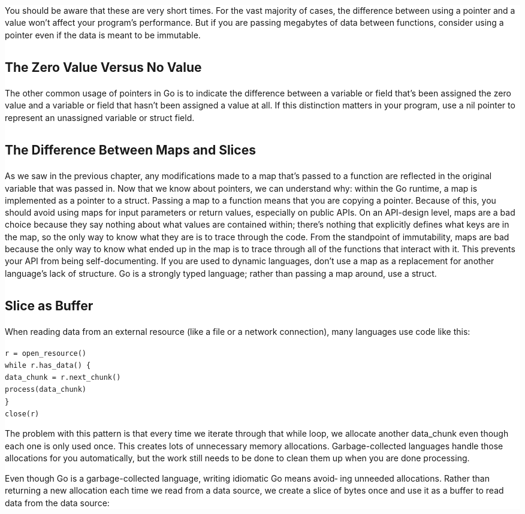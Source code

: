 You should be aware that these are very short times. For the vast majority of cases, the
difference between using a pointer and a value won’t affect your program’s performance. But if you are passing megabytes of data between functions, consider using a pointer even if the data is meant to be immutable.

## The Zero Value Versus No Value

The other common usage of pointers in Go is to indicate the difference between a
variable or field that’s been assigned the zero value and a variable or field that hasn’t
been assigned a value at all. If this distinction matters in your program, use a nil
pointer to represent an unassigned variable or struct field.

## The Difference Between Maps and Slices

As we saw in the previous chapter, any modifications made to a map that’s passed to a
function are reflected in the original variable that was passed in. Now that we know
about pointers, we can understand why: within the Go runtime, a map is implemented as a pointer to a struct. Passing a map to a function means that you are copying a pointer.
Because of this, you should avoid using maps for input parameters or return values,
especially on public APIs. On an API-design level, maps are a bad choice because
they say nothing about what values are contained within; there’s nothing that explicitly defines what keys are in the map, so the only way to know what they are is to trace
through the code. From the standpoint of immutability, maps are bad because the
only way to know what ended up in the map is to trace through all of the functions
that interact with it. This prevents your API from being self-documenting. If you are
used to dynamic languages, don’t use a map as a replacement for another language’s
lack of structure. Go is a strongly typed language; rather than passing a map around,
use a struct.

## Slice as Buffer

When reading data from an external resource (like a file or a network connection),
many languages use code like this:

```txt
r = open_resource()
while r.has_data() {
data_chunk = r.next_chunk()
process(data_chunk)
}
close(r)
```

The problem with this pattern is that every time we iterate through that while loop,
we allocate another data_chunk even though each one is only used once. This creates
lots of unnecessary memory allocations. Garbage-collected languages handle those
allocations for you automatically, but the work still needs to be done to clean them up
when you are done processing.

Even though Go is a garbage-collected language, writing idiomatic Go means avoid‐
ing unneeded allocations. Rather than returning a new allocation each time we read
from a data source, we create a slice of bytes once and use it as a buffer to read data
from the data source:
